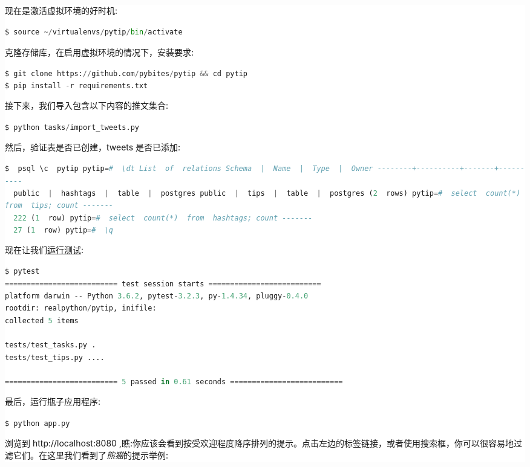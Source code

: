 现在是激活虚拟环境的好时机:

```py
$ source ~/virtualenvs/pytip/bin/activate
```

克隆存储库，在启用虚拟环境的情况下，安装要求:

```py
$ git clone https://github.com/pybites/pytip && cd pytip
$ pip install -r requirements.txt
```

接下来，我们导入包含以下内容的推文集合:

```py
$ python tasks/import_tweets.py
```

然后，验证表是否已创建，tweets 是否已添加:

```py
$  psql \c  pytip pytip=#  \dt List  of  relations Schema  |  Name  |  Type  |  Owner --------+----------+-------+----------
  public  |  hashtags  |  table  |  postgres public  |  tips  |  table  |  postgres (2  rows) pytip=#  select  count(*)  from  tips; count -------
  222 (1  row) pytip=#  select  count(*)  from  hashtags; count -------
  27 (1  row) pytip=#  \q
```

现在让我们[运行测试](https://realpython.com/python-testing/):

```py
$ pytest
========================== test session starts ==========================
platform darwin -- Python 3.6.2, pytest-3.2.3, py-1.4.34, pluggy-0.4.0
rootdir: realpython/pytip, inifile:
collected 5 items

tests/test_tasks.py .
tests/test_tips.py ....

========================== 5 passed in 0.61 seconds ==========================
```

最后，运行瓶子应用程序:

```py
$ python app.py
```

浏览到 http://localhost:8080 ,瞧:你应该会看到按受欢迎程度降序排列的提示。点击左边的标签链接，或者使用搜索框，你可以很容易地过滤它们。在这里我们看到了*熊猫*的提示举例:
